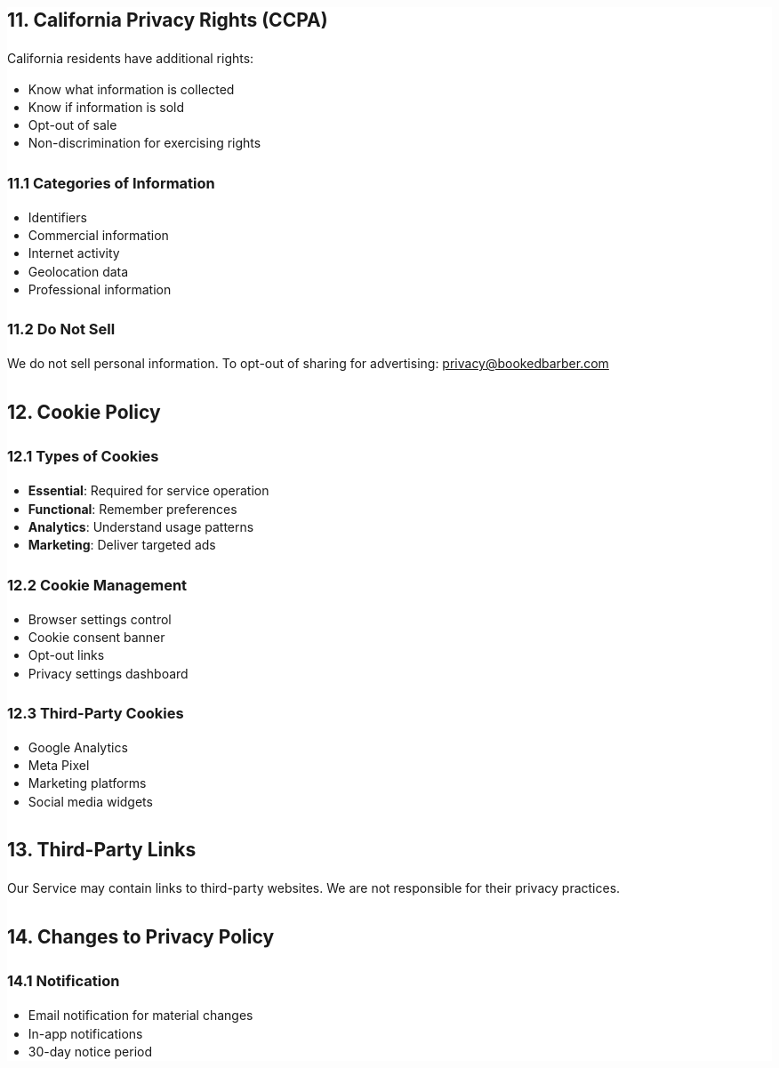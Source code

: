 ## 11. California Privacy Rights (CCPA)

California residents have additional rights:
- Know what information is collected
- Know if information is sold
- Opt-out of sale
- Non-discrimination for exercising rights

### 11.1 Categories of Information
- Identifiers
- Commercial information
- Internet activity
- Geolocation data
- Professional information

### 11.2 Do Not Sell
We do not sell personal information. To opt-out of sharing for advertising: privacy@bookedbarber.com

## 12. Cookie Policy

### 12.1 Types of Cookies
- **Essential**: Required for service operation
- **Functional**: Remember preferences
- **Analytics**: Understand usage patterns
- **Marketing**: Deliver targeted ads

### 12.2 Cookie Management
- Browser settings control
- Cookie consent banner
- Opt-out links
- Privacy settings dashboard

### 12.3 Third-Party Cookies
- Google Analytics
- Meta Pixel
- Marketing platforms
- Social media widgets

## 13. Third-Party Links

Our Service may contain links to third-party websites. We are not responsible for their privacy practices.

## 14. Changes to Privacy Policy

### 14.1 Notification
- Email notification for material changes
- In-app notifications
- 30-day notice period
